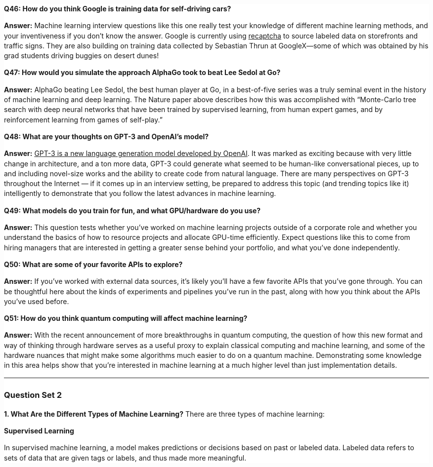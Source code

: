 **Q46: How do you think Google is training data for self-driving cars?**

**Answer:** Machine learning interview questions like this one really test your knowledge of different machine learning methods, and your inventiveness if you don’t know the answer. Google is currently using [recaptcha](https://www.google.com/recaptcha/about/) to source labeled data on storefronts and traffic signs. They are also building on training data collected by Sebastian Thrun at GoogleX—some of which was obtained by his grad students driving buggies on desert dunes!

**Q47: How would you simulate the approach AlphaGo took to beat Lee Sedol at Go?**

**Answer:** AlphaGo beating Lee Sedol, the best human player at Go, in a best-of-five series was a truly seminal event in the history of machine learning and deep learning. The Nature paper above describes how this was accomplished with “Monte-Carlo tree search with deep neural networks that have been trained by supervised learning, from human expert games, and by reinforcement learning from games of self-play.”

**Q48: What are your thoughts on GPT-3 and OpenAI’s model?**

**Answer:** [GPT-3 is a new language generation model developed by OpenAI](https://github.com/openai/gpt-3). It was marked as exciting because with very little change in architecture, and a ton more data, GPT-3 could generate what seemed to be human-like conversational pieces, up to and including novel-size works and the ability to create code from natural language. There are many perspectives on GPT-3 throughout the Internet — if it comes up in an interview setting, be prepared to address this topic (and trending topics like it) intelligently to demonstrate that you follow the latest advances in machine learning. 

**Q49: What models do you train for fun, and what GPU/hardware do you use?**

**Answer:** This question tests whether you’ve worked on machine learning projects outside of a corporate role and whether you understand the basics of how to resource projects and allocate GPU-time efficiently. Expect questions like this to come from hiring managers that are interested in getting a greater sense behind your portfolio, and what you’ve done independently.

**Q50: What are some of your favorite APIs to explore?** 

**Answer:** If you’ve worked with external data sources, it’s likely you’ll have a few favorite APIs that you’ve gone through. You can be thoughtful here about the kinds of experiments and pipelines you’ve run in the past, along with how you think about the APIs you’ve used before. 

**Q51: How do you think quantum computing will affect machine learning?**

**Answer:** With the recent announcement of more breakthroughs in quantum computing, the question of how this new format and way of thinking through hardware serves as a useful proxy to explain classical computing and machine learning, and some of the hardware nuances that might make some algorithms much easier to do on a quantum machine. Demonstrating some knowledge in this area helps show that you’re interested in machine learning at a much higher level than just implementation details.

___

### Question Set 2
**1. What Are the Different Types of Machine Learning?**
There are three types of machine learning:

**Supervised Learning**

In supervised machine learning, a model makes predictions or decisions based on past or labeled data. Labeled data refers to sets of data that are given tags or labels, and thus made more meaningful.
